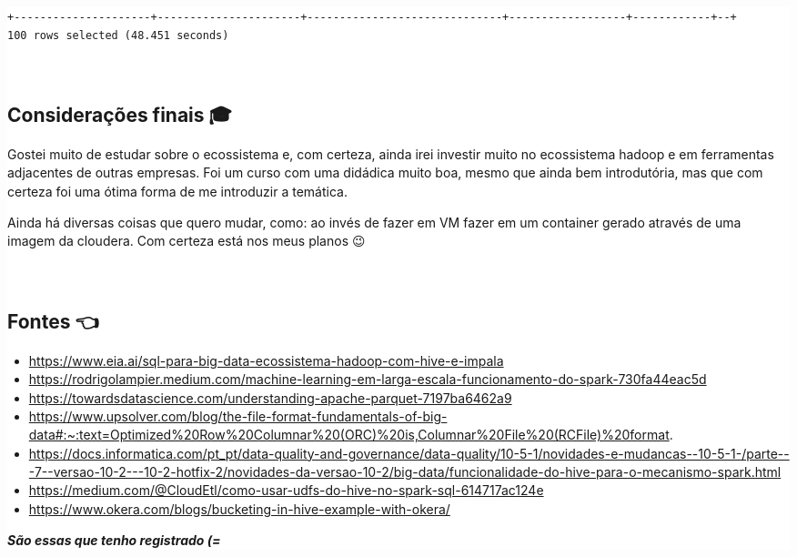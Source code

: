 ```
+---------------------+----------------------+------------------------------+------------------+------------+--+
100 rows selected (48.451 seconds)
```

<br>

## Considerações finais :mortar_board:

Gostei muito de estudar sobre o ecossistema e, com certeza, ainda irei investir muito no ecossistema hadoop e em ferramentas adjacentes de outras empresas. 
Foi um curso com uma didádica muito boa, mesmo que ainda bem introdutória, mas que com certeza foi uma ótima forma de me introduzir a temática.

Ainda há diversas coisas que quero mudar, como: ao invés de fazer em VM fazer em um container gerado através de uma imagem da cloudera. Com certeza está nos meus planos :wink:

<br>
 
## Fontes :point_left:

- https://www.eia.ai/sql-para-big-data-ecossistema-hadoop-com-hive-e-impala
- https://rodrigolampier.medium.com/machine-learning-em-larga-escala-funcionamento-do-spark-730fa44eac5d
- https://towardsdatascience.com/understanding-apache-parquet-7197ba6462a9
- https://www.upsolver.com/blog/the-file-format-fundamentals-of-big-data#:~:text=Optimized%20Row%20Columnar%20(ORC)%20is,Columnar%20File%20(RCFile)%20format.
- https://docs.informatica.com/pt_pt/data-quality-and-governance/data-quality/10-5-1/novidades-e-mudancas--10-5-1-/parte---7--versao-10-2---10-2-hotfix-2/novidades-da-versao-10-2/big-data/funcionalidade-do-hive-para-o-mecanismo-spark.html
- https://medium.com/@CloudEtl/como-usar-udfs-do-hive-no-spark-sql-614717ac124e
- https://www.okera.com/blogs/bucketing-in-hive-example-with-okera/

***São essas que tenho registrado (=***




